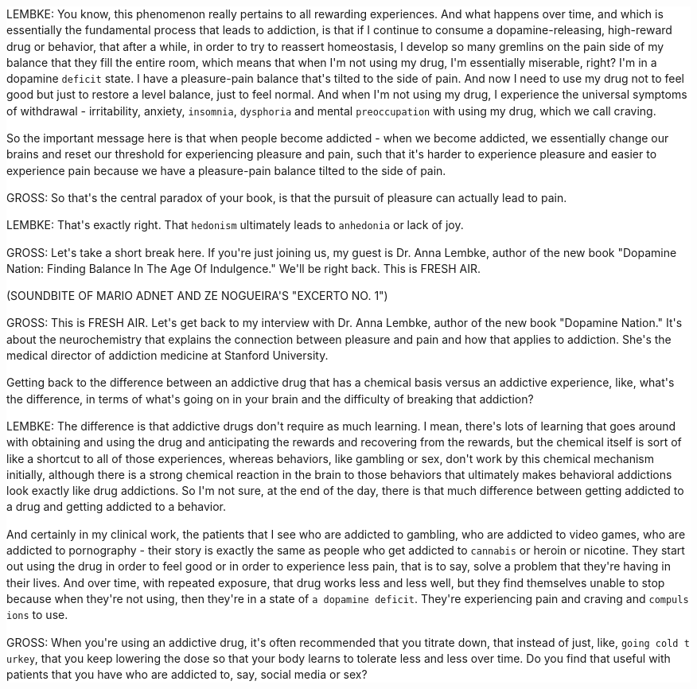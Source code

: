 LEMBKE: You know, this phenomenon really pertains to all rewarding experiences. And what happens over time, and which is essentially the fundamental process that leads to addiction, is that if I continue to consume a dopamine-releasing, high-reward drug or behavior, that after a while, in order to try to reassert homeostasis, I develop so many gremlins on the pain side of my balance that they fill the entire room, which means that when I'm not using my drug, I'm essentially miserable, right? I'm in a dopamine `deficit` state. I have a pleasure-pain balance that's tilted to the side of pain. And now I need to use my drug not to feel good but just to restore a level balance, just to feel normal. And when I'm not using my drug, I experience the universal symptoms of withdrawal - irritability, anxiety, `insomnia`, `dysphoria` and mental `preoccupation` with using my drug, which we call craving.

So the important message here is that when people become addicted - when we become addicted, we essentially change our brains and reset our threshold for experiencing pleasure and pain, such that it's harder to experience pleasure and easier to experience pain because we have a pleasure-pain balance tilted to the side of pain.

GROSS: So that's the central paradox of your book, is that the pursuit of pleasure can actually lead to pain.

LEMBKE: That's exactly right. That `hedonism` ultimately leads to `anhedonia` or lack of joy.

GROSS: Let's take a short break here. If you're just joining us, my guest is Dr. Anna Lembke, author of the new book "Dopamine Nation: Finding Balance In The Age Of Indulgence." We'll be right back. This is FRESH AIR.

(SOUNDBITE OF MARIO ADNET AND ZE NOGUEIRA'S "EXCERTO NO. 1")

GROSS: This is FRESH AIR. Let's get back to my interview with Dr. Anna Lembke, author of the new book "Dopamine Nation." It's about the neurochemistry that explains the connection between pleasure and pain and how that applies to addiction. She's the medical director of addiction medicine at Stanford University.

Getting back to the difference between an addictive drug that has a chemical basis versus an addictive experience, like, what's the difference, in terms of what's going on in your brain and the difficulty of breaking that addiction?

LEMBKE: The difference is that addictive drugs don't require as much learning. I mean, there's lots of learning that goes around with obtaining and using the drug and anticipating the rewards and recovering from the rewards, but the chemical itself is sort of like a shortcut to all of those experiences, whereas behaviors, like gambling or sex, don't work by this chemical mechanism initially, although there is a strong chemical reaction in the brain to those behaviors that ultimately makes behavioral addictions look exactly like drug addictions. So I'm not sure, at the end of the day, there is that much difference between getting addicted to a drug and getting addicted to a behavior.

And certainly in my clinical work, the patients that I see who are addicted to gambling, who are addicted to video games, who are addicted to pornography - their story is exactly the same as people who get addicted to `cannabis` or heroin or nicotine. They start out using the drug in order to feel good or in order to experience less pain, that is to say, solve a problem that they're having in their lives. And over time, with repeated exposure, that drug works less and less well, but they find themselves unable to stop because when they're not using, then they're in a state of `a dopamine deficit`. They're experiencing pain and craving and `compulsions` to use.

GROSS: When you're using an addictive drug, it's often recommended that you titrate down, that instead of just, like, `going cold turkey`, that you keep lowering the dose so that your body learns to tolerate less and less over time. Do you find that useful with patients that you have who are addicted to, say, social media or sex?
